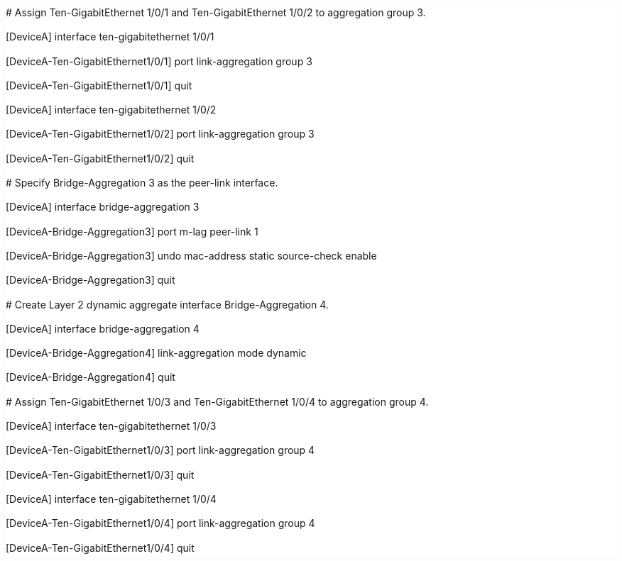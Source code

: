 \# Assign Ten-GigabitEthernet 1/0/1 and Ten-GigabitEthernet 1/0/2 to aggregation
group 3\.

\[DeviceA] interface ten-gigabitethernet 1/0/1

\[DeviceA-Ten-GigabitEthernet1/0/1] port
link-aggregation group 3

\[DeviceA-Ten-GigabitEthernet1/0/1] quit

\[DeviceA] interface ten-gigabitethernet 1/0/2

\[DeviceA-Ten-GigabitEthernet1/0/2] port
link-aggregation group 3

\[DeviceA-Ten-GigabitEthernet1/0/2] quit

\# Specify Bridge-Aggregation 3 as the peer-link
interface.

\[DeviceA] interface
bridge-aggregation 3

\[DeviceA-Bridge-Aggregation3]
port m-lag peer-link 1

\[DeviceA-Bridge-Aggregation3]
undo mac-address static source-check enable

\[DeviceA-Bridge-Aggregation3]
quit

\# Create Layer 2 dynamic aggregate
interface Bridge-Aggregation 4\.

\[DeviceA] interface
bridge-aggregation 4

\[DeviceA-Bridge-Aggregation4]
link-aggregation mode dynamic

\[DeviceA-Bridge-Aggregation4]
quit

\# Assign Ten-GigabitEthernet 1/0/3 and Ten-GigabitEthernet 1/0/4 to aggregation
group 4\.

\[DeviceA] interface ten-gigabitethernet 1/0/3

\[DeviceA-Ten-GigabitEthernet1/0/3] port link-aggregation
group 4

\[DeviceA-Ten-GigabitEthernet1/0/3] quit

\[DeviceA] interface ten-gigabitethernet 1/0/4

\[DeviceA-Ten-GigabitEthernet1/0/4] port
link-aggregation group 4

\[DeviceA-Ten-GigabitEthernet1/0/4] quit
